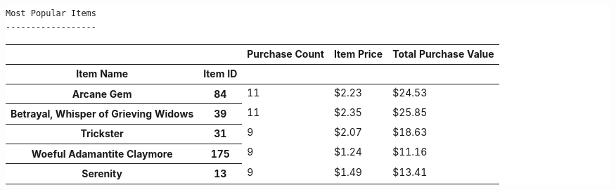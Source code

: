    
    Most Popular Items
    ------------------





<style  type="text/css" >
</style>  
<table id="T_16fbe1b4_1035_11e8_b651_6c96cfdcdde3" > 
<thead>    <tr> 
        <th class="blank" ></th> 
        <th class="blank level0" ></th> 
        <th class="col_heading level0 col0" >Purchase Count</th> 
        <th class="col_heading level0 col1" >Item Price</th> 
        <th class="col_heading level0 col2" >Total Purchase Value</th> 
    </tr>    <tr> 
        <th class="index_name level0" >Item Name</th> 
        <th class="index_name level1" >Item ID</th> 
        <th class="blank" ></th> 
        <th class="blank" ></th> 
        <th class="blank" ></th> 
    </tr></thead> 
<tbody>    <tr> 
        <th id="T_16fbe1b4_1035_11e8_b651_6c96cfdcdde3level0_row0" class="row_heading level0 row0" >Arcane Gem</th> 
        <th id="T_16fbe1b4_1035_11e8_b651_6c96cfdcdde3level1_row0" class="row_heading level1 row0" >84</th> 
        <td id="T_16fbe1b4_1035_11e8_b651_6c96cfdcdde3row0_col0" class="data row0 col0" >11</td> 
        <td id="T_16fbe1b4_1035_11e8_b651_6c96cfdcdde3row0_col1" class="data row0 col1" >$2.23</td> 
        <td id="T_16fbe1b4_1035_11e8_b651_6c96cfdcdde3row0_col2" class="data row0 col2" >$24.53</td> 
    </tr>    <tr> 
        <th id="T_16fbe1b4_1035_11e8_b651_6c96cfdcdde3level0_row1" class="row_heading level0 row1" >Betrayal, Whisper of Grieving Widows</th> 
        <th id="T_16fbe1b4_1035_11e8_b651_6c96cfdcdde3level1_row1" class="row_heading level1 row1" >39</th> 
        <td id="T_16fbe1b4_1035_11e8_b651_6c96cfdcdde3row1_col0" class="data row1 col0" >11</td> 
        <td id="T_16fbe1b4_1035_11e8_b651_6c96cfdcdde3row1_col1" class="data row1 col1" >$2.35</td> 
        <td id="T_16fbe1b4_1035_11e8_b651_6c96cfdcdde3row1_col2" class="data row1 col2" >$25.85</td> 
    </tr>    <tr> 
        <th id="T_16fbe1b4_1035_11e8_b651_6c96cfdcdde3level0_row2" class="row_heading level0 row2" >Trickster</th> 
        <th id="T_16fbe1b4_1035_11e8_b651_6c96cfdcdde3level1_row2" class="row_heading level1 row2" >31</th> 
        <td id="T_16fbe1b4_1035_11e8_b651_6c96cfdcdde3row2_col0" class="data row2 col0" >9</td> 
        <td id="T_16fbe1b4_1035_11e8_b651_6c96cfdcdde3row2_col1" class="data row2 col1" >$2.07</td> 
        <td id="T_16fbe1b4_1035_11e8_b651_6c96cfdcdde3row2_col2" class="data row2 col2" >$18.63</td> 
    </tr>    <tr> 
        <th id="T_16fbe1b4_1035_11e8_b651_6c96cfdcdde3level0_row3" class="row_heading level0 row3" >Woeful Adamantite Claymore</th> 
        <th id="T_16fbe1b4_1035_11e8_b651_6c96cfdcdde3level1_row3" class="row_heading level1 row3" >175</th> 
        <td id="T_16fbe1b4_1035_11e8_b651_6c96cfdcdde3row3_col0" class="data row3 col0" >9</td> 
        <td id="T_16fbe1b4_1035_11e8_b651_6c96cfdcdde3row3_col1" class="data row3 col1" >$1.24</td> 
        <td id="T_16fbe1b4_1035_11e8_b651_6c96cfdcdde3row3_col2" class="data row3 col2" >$11.16</td> 
    </tr>    <tr> 
        <th id="T_16fbe1b4_1035_11e8_b651_6c96cfdcdde3level0_row4" class="row_heading level0 row4" >Serenity</th> 
        <th id="T_16fbe1b4_1035_11e8_b651_6c96cfdcdde3level1_row4" class="row_heading level1 row4" >13</th> 
        <td id="T_16fbe1b4_1035_11e8_b651_6c96cfdcdde3row4_col0" class="data row4 col0" >9</td> 
        <td id="T_16fbe1b4_1035_11e8_b651_6c96cfdcdde3row4_col1" class="data row4 col1" >$1.49</td> 
        <td id="T_16fbe1b4_1035_11e8_b651_6c96cfdcdde3row4_col2" class="data row4 col2" >$13.41</td> 
    </tr></tbody> 
</table> 

